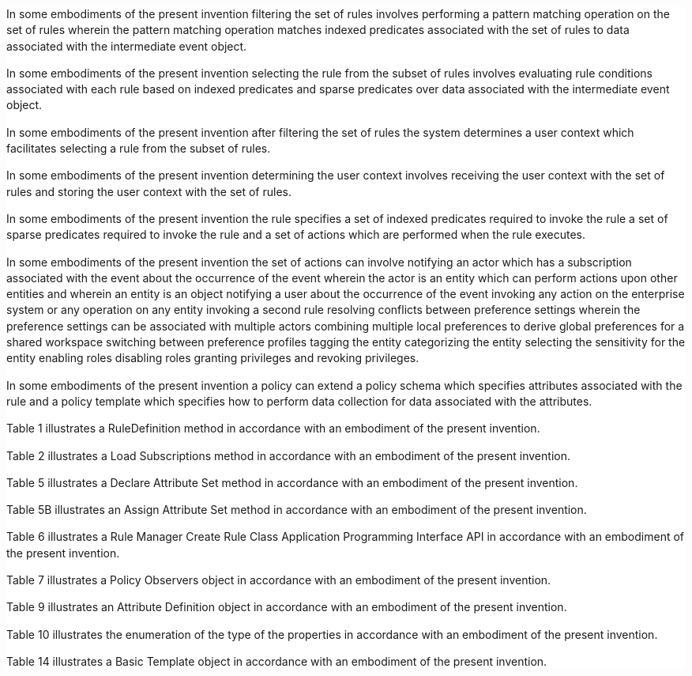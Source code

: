 In some embodiments of the present invention filtering the set of rules involves performing a pattern matching operation on the set of rules wherein the pattern matching operation matches indexed predicates associated with the set of rules to data associated with the intermediate event object.

In some embodiments of the present invention selecting the rule from the subset of rules involves evaluating rule conditions associated with each rule based on indexed predicates and sparse predicates over data associated with the intermediate event object.

In some embodiments of the present invention after filtering the set of rules the system determines a user context which facilitates selecting a rule from the subset of rules.

In some embodiments of the present invention determining the user context involves receiving the user context with the set of rules and storing the user context with the set of rules.

In some embodiments of the present invention the rule specifies a set of indexed predicates required to invoke the rule a set of sparse predicates required to invoke the rule and a set of actions which are performed when the rule executes.

In some embodiments of the present invention the set of actions can involve notifying an actor which has a subscription associated with the event about the occurrence of the event wherein the actor is an entity which can perform actions upon other entities and wherein an entity is an object notifying a user about the occurrence of the event invoking any action on the enterprise system or any operation on any entity invoking a second rule resolving conflicts between preference settings wherein the preference settings can be associated with multiple actors combining multiple local preferences to derive global preferences for a shared workspace switching between preference profiles tagging the entity categorizing the entity selecting the sensitivity for the entity enabling roles disabling roles granting privileges and revoking privileges.

In some embodiments of the present invention a policy can extend a policy schema which specifies attributes associated with the rule and a policy template which specifies how to perform data collection for data associated with the attributes.

Table 1 illustrates a RuleDefinition method in accordance with an embodiment of the present invention.

Table 2 illustrates a Load Subscriptions method in accordance with an embodiment of the present invention.

Table 5 illustrates a Declare Attribute Set method in accordance with an embodiment of the present invention.

Table 5B illustrates an Assign Attribute Set method in accordance with an embodiment of the present invention.

Table 6 illustrates a Rule Manager Create Rule Class Application Programming Interface API in accordance with an embodiment of the present invention.

Table 7 illustrates a Policy Observers object in accordance with an embodiment of the present invention.

Table 9 illustrates an Attribute Definition object in accordance with an embodiment of the present invention.

Table 10 illustrates the enumeration of the type of the properties in accordance with an embodiment of the present invention.

Table 14 illustrates a Basic Template object in accordance with an embodiment of the present invention.

